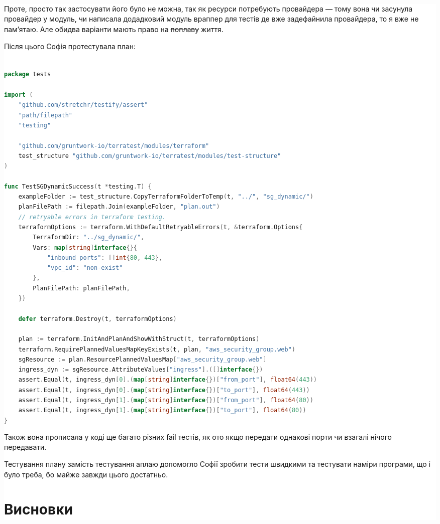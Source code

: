 Проте, просто так застосувати його було не можна, так як ресурси потребують провайдера — тому вона чи засунула провайдер у модуль, чи написала додадковий модуль враппер для тестів де вже задефайнила провайдера, то я вже не пам’ятаю. Але обидва варіанти мають право на ~~поплаву~~ життя. 

Після цього Софія протестувала план:

```go

package tests

import (
	"github.com/stretchr/testify/assert"
	"path/filepath"
	"testing"

	"github.com/gruntwork-io/terratest/modules/terraform"
	test_structure "github.com/gruntwork-io/terratest/modules/test-structure"
)

func TestSGDynamicSuccess(t *testing.T) {
	exampleFolder := test_structure.CopyTerraformFolderToTemp(t, "../", "sg_dynamic/")
	planFilePath := filepath.Join(exampleFolder, "plan.out")
	// retryable errors in terraform testing.
	terraformOptions := terraform.WithDefaultRetryableErrors(t, &terraform.Options{
		TerraformDir: "../sg_dynamic/",
		Vars: map[string]interface{}{
			"inbound_ports": []int{80, 443},
			"vpc_id": "non-exist"
		},
		PlanFilePath: planFilePath,
	})

	defer terraform.Destroy(t, terraformOptions)

	plan := terraform.InitAndPlanAndShowWithStruct(t, terraformOptions)
	terraform.RequirePlannedValuesMapKeyExists(t, plan, "aws_security_group.web")
	sgResource := plan.ResourcePlannedValuesMap["aws_security_group.web"]
	ingress_dyn := sgResource.AttributeValues["ingress"].([]interface{})
	assert.Equal(t, ingress_dyn[0].(map[string]interface{})["from_port"], float64(443))
	assert.Equal(t, ingress_dyn[0].(map[string]interface{})["to_port"], float64(443))
	assert.Equal(t, ingress_dyn[1].(map[string]interface{})["from_port"], float64(80))
	assert.Equal(t, ingress_dyn[1].(map[string]interface{})["to_port"], float64(80))
}

```

Також вона прописала у коді ще багато різних fail тестів, як ото якщо передати однакові порти чи взагалі нічого передавати. 

Тестування плану замість тестування аплаю допомогло Софії зробити тести швидкими та тестувати наміри програми, що і було треба, бо майже завжди цього достатньо. 

# Висновки
